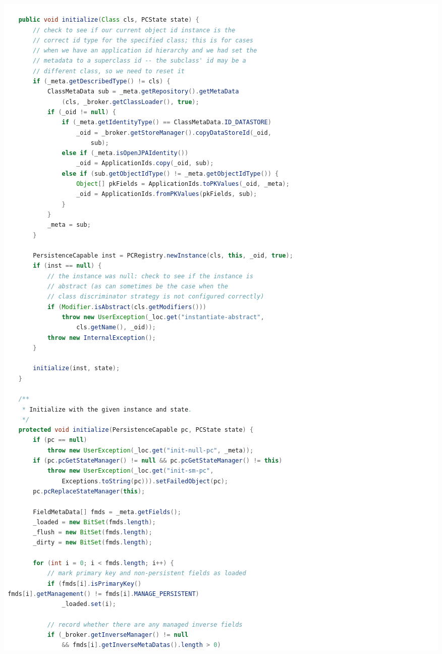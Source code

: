 ```java

    public void initialize(Class cls, PCState state) {
        // check to see if our current object id instance is the
        // correct id type for the specified class; this is for cases
        // when we have an application id hierarchy and we had set the
        // metadata to a superclass id -- the subclass' id may be a
        // different class, so we need to reset it
        if (_meta.getDescribedType() != cls) {
            ClassMetaData sub = _meta.getRepository().getMetaData
                (cls, _broker.getClassLoader(), true);
            if (_oid != null) {
                if (_meta.getIdentityType() == ClassMetaData.ID_DATASTORE)
                    _oid = _broker.getStoreManager().copyDataStoreId(_oid,
                        sub);
                else if (_meta.isOpenJPAIdentity())
                    _oid = ApplicationIds.copy(_oid, sub);
                else if (sub.getObjectIdType() != _meta.getObjectIdType()) {
                    Object[] pkFields = ApplicationIds.toPKValues(_oid, _meta);
                    _oid = ApplicationIds.fromPKValues(pkFields, sub);
                }
            }
            _meta = sub;
        }

        PersistenceCapable inst = PCRegistry.newInstance(cls, this, _oid, true);
        if (inst == null) {
            // the instance was null: check to see if the instance is
            // abstract (as can sometimes be the case when the
            // class discriminator strategy is not configured correctly)
            if (Modifier.isAbstract(cls.getModifiers()))
                throw new UserException(_loc.get("instantiate-abstract",
                    cls.getName(), _oid));
            throw new InternalException();
        }

        initialize(inst, state);
    }

    /**
     * Initialize with the given instance and state.
     */
    protected void initialize(PersistenceCapable pc, PCState state) {
        if (pc == null)
            throw new UserException(_loc.get("init-null-pc", _meta));
        if (pc.pcGetStateManager() != null && pc.pcGetStateManager() != this)
            throw new UserException(_loc.get("init-sm-pc",
                Exceptions.toString(pc))).setFailedObject(pc);
        pc.pcReplaceStateManager(this);

        FieldMetaData[] fmds = _meta.getFields();
        _loaded = new BitSet(fmds.length);
        _flush = new BitSet(fmds.length);
        _dirty = new BitSet(fmds.length);

        for (int i = 0; i < fmds.length; i++) {
            // mark primary key and non-persistent fields as loaded
            if (fmds[i].isPrimaryKey()
 fmds[i].getManagement() != fmds[i].MANAGE_PERSISTENT)
                _loaded.set(i);

            // record whether there are any managed inverse fields
            if (_broker.getInverseManager() != null
                && fmds[i].getInverseMetaDatas().length > 0)
```